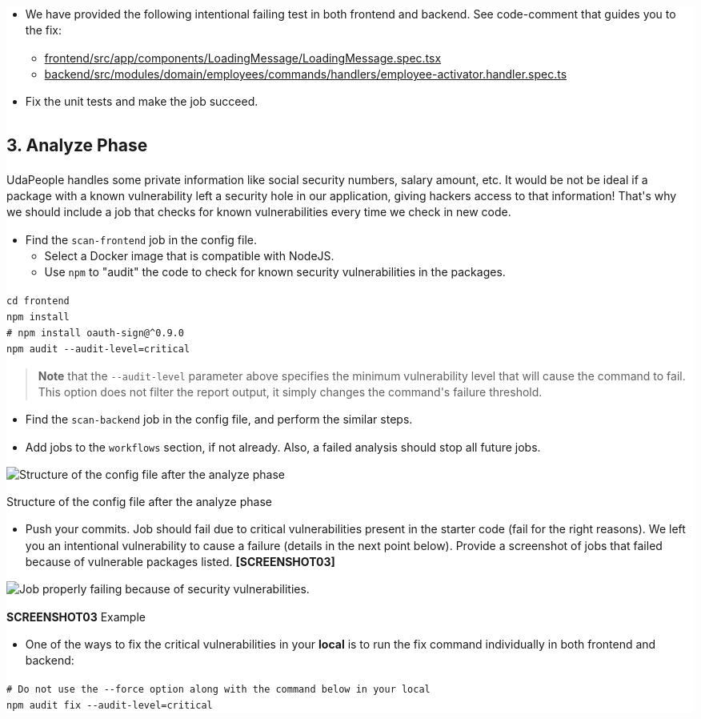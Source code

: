 * We have provided the following intentional failing test in both frontend and backend. See code-comment that guides you to the fix:
  * [frontend/src/app/components/LoadingMessage/LoadingMessage.spec.tsx](https://github.com/udacity/cdond-c3-projectstarter/blob/7224513b309e3cf1a34497fdc8682ef4d50413d2/frontend/src/app/components/LoadingMessage/LoadingMessage.spec.tsx#L11)
  * [backend/src/modules/domain/employees/commands/handlers/employee-activator.handler.spec.ts](https://github.com/udacity/cdond-c3-projectstarter/blob/7224513b309e3cf1a34497fdc8682ef4d50413d2/backend/src/modules/domain/employees/commands/handlers/employee-activator.handler.spec.ts#L22)

* Fix the unit tests and make the job succeed.

## 3\. Analyze Phase

UdaPeople handles some private information like social security numbers, salary amount, etc. It would be not be ideal if a package with a known vulnerability left a security hole in our application, giving hackers access to that information! That's why we should include a job that checks for known vulnerabilities every time we check in new code.

* Find the `scan-frontend` job in the config file.
  * Select a Docker image that is compatible with NodeJS.
  * Use `npm` to "audit" the code to check for known security vulnerabilities in the packages.
    
```
cd frontend
npm install
# npm install oauth-sign@^0.9.0
npm audit --audit-level=critical
```

> **Note** that the `--audit-level` parameter above specifies the minimum vulnerability level that will cause the command to fail. This option does not filter the report output, it simply changes the command's failure threshold.

* Find the `scan-backend` job in the config file, and perform the similar steps.

* Add jobs to the `workflows` section, if not already. Also, a failed analysis should stop all future jobs.

![Structure of the config file after the analyze phase](https://video.udacity-data.com/topher/2021/October/616d3339_screenshot03-classroom/screenshot03-classroom.png)

Structure of the config file after the analyze phase

* Push your commits. Job should fail due to critical vulnerabilities present in the starter code (fail for the right reasons). We left you an intentional vulnerability to cause a failure (details in the next point below). Provide a screenshot of jobs that failed because of vulnerable packages listed. **\[SCREENSHOT03\]**

![Job properly failing because of security vulnerabilities.](https://video.udacity-data.com/topher/2020/July/5f20dbc9_screenshot03/screenshot03.png)

**SCREENSHOT03** Example

* One of the ways to fix the critical vulnerabilities in your **local** is to run the fix command individually in both frontend and backend:
    
```
# Do not use the --force option along with the command below in your local
npm audit fix --audit-level=critical
```    
